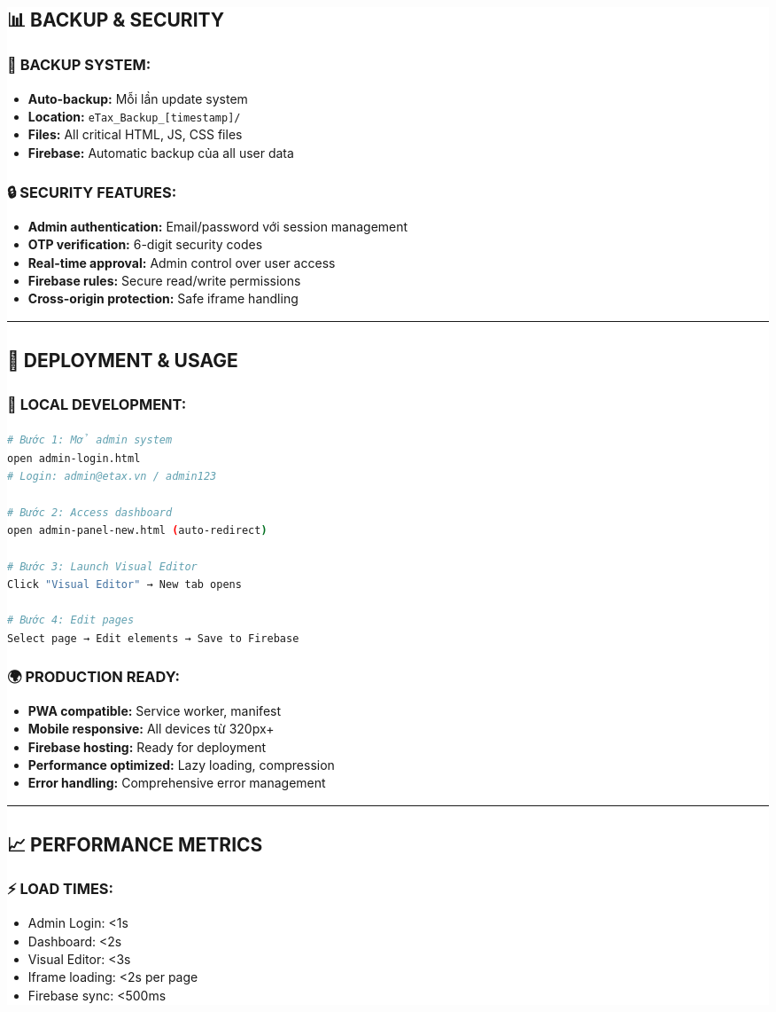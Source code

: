 
## 📊 **BACKUP & SECURITY**

### 💾 **BACKUP SYSTEM:**
- **Auto-backup:** Mỗi lần update system
- **Location:** `eTax_Backup_[timestamp]/`
- **Files:** All critical HTML, JS, CSS files
- **Firebase:** Automatic backup của all user data

### 🔒 **SECURITY FEATURES:**
- **Admin authentication:** Email/password với session management
- **OTP verification:** 6-digit security codes
- **Real-time approval:** Admin control over user access  
- **Firebase rules:** Secure read/write permissions
- **Cross-origin protection:** Safe iframe handling

---

## 🚀 **DEPLOYMENT & USAGE**

### 📱 **LOCAL DEVELOPMENT:**
```bash
# Bước 1: Mở admin system
open admin-login.html
# Login: admin@etax.vn / admin123

# Bước 2: Access dashboard  
open admin-panel-new.html (auto-redirect)

# Bước 3: Launch Visual Editor
Click "Visual Editor" → New tab opens

# Bước 4: Edit pages
Select page → Edit elements → Save to Firebase
```

### 🌍 **PRODUCTION READY:**
- **PWA compatible:** Service worker, manifest
- **Mobile responsive:** All devices từ 320px+
- **Firebase hosting:** Ready for deployment
- **Performance optimized:** Lazy loading, compression
- **Error handling:** Comprehensive error management

---

## 📈 **PERFORMANCE METRICS**

### ⚡ **LOAD TIMES:**
- Admin Login: <1s
- Dashboard: <2s  
- Visual Editor: <3s
- Iframe loading: <2s per page
- Firebase sync: <500ms
